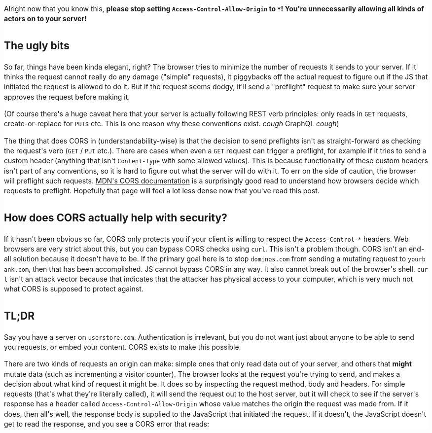 Alright now that you know this, **please stop setting `Access-Control-Allow-Origin`
to `*`! You're unnecessarily allowing all kinds of actors on to your server!**

## The ugly bits

So far, things have been kinda elegant, right? The browser tries to minimize the
number of requests it sends to your server. If it thinks the request cannot really
do any damage ("simple" requests), it piggybacks off the actual request to figure
out if the JS that initiated the request is allowed to do it. But if the request
seems dodgy, it'll send a "preflight" request to make sure your server approves
the request before making it.

(Of course there's a huge caveat here that your server is actually following REST
verb principles: only reads in `GET` requests, create-or-replace for `PUT`s etc.
This is one reason why these conventions exist. _cough_ GraphQL _cough_)

The thing that does CORS in (understandability-wise) is that the decision to send
preflights isn't as straight-forward as checking the request's verb (`GET` / `PUT`
etc.). There are cases when even a `GET` request can trigger a preflight, for example
if it tries to send a custom header (anything that isn't `Content-Type` with some
allowed values). This is because functionality of these custom headers isn't part
of any conventions, so it is hard to figure out what the server will do with it.
To err on the side of caution, the browser will preflight such requests. [MDN's CORS documentation](https://developer.mozilla.org/en-US/docs/Web/HTTP/CORS)
is a surprisingly good read to understand how browsers decide which requests to preflight.
Hopefully that page will feel a lot less dense now that you've read this post.

## How does CORS actually help with security?

If it hasn't been obvious so far, CORS only protects you if your client is willing
to respect the `Access-Control-*` headers. Web browsers are very strict about this,
but you can bypass CORS checks using `curl`. This isn't a problem though. CORS isn't
an end-all solution because it doesn't have to be. If the primary goal here
is to stop `dominos.com` from sending a mutating request to `yourbank.com`, then
that has been accomplished. JS cannot bypass CORS in any way. It also cannot break
out of the browser's shell. `curl` isn't an attack vector because that indicates
that the attacker has physical access to your computer, which is very much not what
CORS is supposed to protect against.

## TL;DR

Say you have a server on `userstore.com`. Authentication is irrelevant, but you do
not want just about anyone to be able to send you requests, or embed your content.
CORS exists to make this possible.

There are two kinds of requests an origin can make: simple ones that only read data
out of your server, and others that **might** mutate data (such as incrementing a
visitor counter). The browser looks at the request you're trying to send, and makes
a decision about what kind of request it might be. It does so by inspecting the request
method, body and headers. For simple requests (that's what they're literally called),
it will send the request out to the host server, but it will check to see if the
server's response has a header called `Access-Control-Allow-Origin` whose value
matches the origin the request was made from. If it does, then all's well, the response
body is supplied to the JavaScript that initiated the request. If it doesn't, the
JavaScript doesn't get to read the response, and you see a CORS error that reads:
